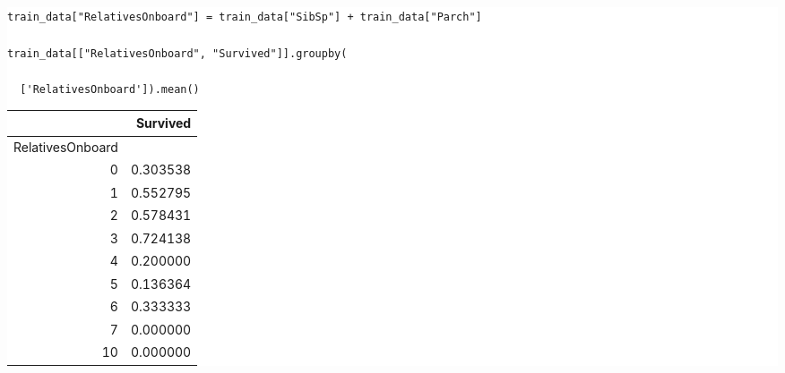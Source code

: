 ```
train_data["RelativesOnboard"] = train_data["SibSp"] + train_data["Parch"]

train_data[["RelativesOnboard", "Survived"]].groupby(

  ['RelativesOnboard']).mean()
```

|                  | Survived |
| ---------------: | -------: |
| RelativesOnboard |          |
|                0 | 0.303538 |
|                1 | 0.552795 |
|                2 | 0.578431 |
|                3 | 0.724138 |
|                4 | 0.200000 |
|                5 | 0.136364 |
|                6 | 0.333333 |
|                7 | 0.000000 |
|               10 | 0.000000 |